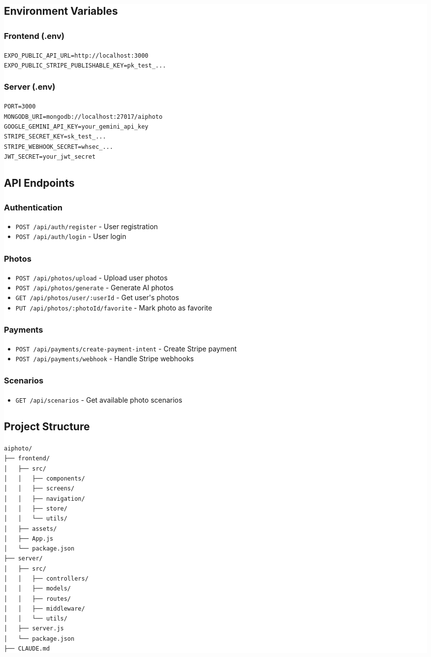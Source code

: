 ## Environment Variables

### Frontend (.env)
```
EXPO_PUBLIC_API_URL=http://localhost:3000
EXPO_PUBLIC_STRIPE_PUBLISHABLE_KEY=pk_test_...
```

### Server (.env)
```
PORT=3000
MONGODB_URI=mongodb://localhost:27017/aiphoto
GOOGLE_GEMINI_API_KEY=your_gemini_api_key
STRIPE_SECRET_KEY=sk_test_...
STRIPE_WEBHOOK_SECRET=whsec_...
JWT_SECRET=your_jwt_secret
```

## API Endpoints

### Authentication
- `POST /api/auth/register` - User registration
- `POST /api/auth/login` - User login

### Photos
- `POST /api/photos/upload` - Upload user photos
- `POST /api/photos/generate` - Generate AI photos
- `GET /api/photos/user/:userId` - Get user's photos
- `PUT /api/photos/:photoId/favorite` - Mark photo as favorite

### Payments
- `POST /api/payments/create-payment-intent` - Create Stripe payment
- `POST /api/payments/webhook` - Handle Stripe webhooks

### Scenarios
- `GET /api/scenarios` - Get available photo scenarios

## Project Structure

```
aiphoto/
├── frontend/
│   ├── src/
│   │   ├── components/
│   │   ├── screens/
│   │   ├── navigation/
│   │   ├── store/
│   │   └── utils/
│   ├── assets/
│   ├── App.js
│   └── package.json
├── server/
│   ├── src/
│   │   ├── controllers/
│   │   ├── models/
│   │   ├── routes/
│   │   ├── middleware/
│   │   └── utils/
│   ├── server.js
│   └── package.json
├── CLAUDE.md
```
